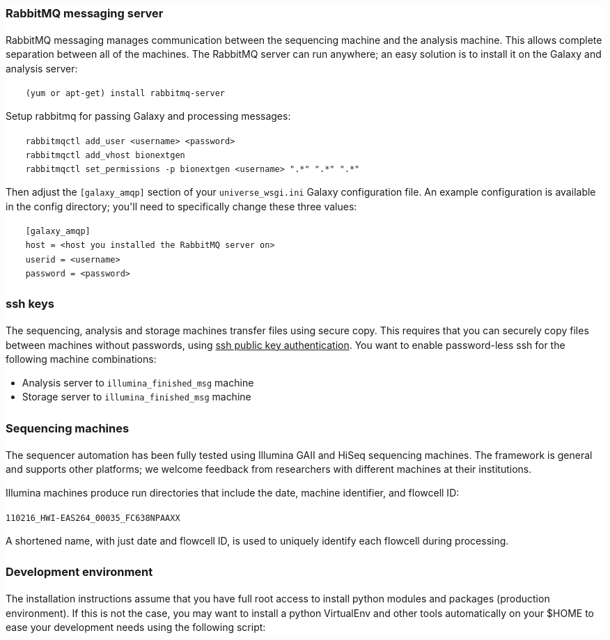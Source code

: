 ### RabbitMQ messaging server

RabbitMQ messaging manages communication between the sequencing
machine and the analysis machine. This allows complete separation
between all of the machines. The RabbitMQ server can run anywhere; an
easy solution is to install it on the Galaxy and analysis server:

        (yum or apt-get) install rabbitmq-server

Setup rabbitmq for passing Galaxy and processing messages:

        rabbitmqctl add_user <username> <password>
        rabbitmqctl add_vhost bionextgen
        rabbitmqctl set_permissions -p bionextgen <username> ".*" ".*" ".*"

Then adjust the `[galaxy_amqp]` section of your `universe_wsgi.ini`
Galaxy configuration file. An example configuration is available in
the config directory; you'll need to specifically change these three
values:

        [galaxy_amqp]
        host = <host you installed the RabbitMQ server on>
        userid = <username>
        password = <password>

### ssh keys

The sequencing, analysis and storage machines transfer files using
secure copy. This requires that you can securely copy files between
machines without passwords, using [ssh public key authentication][i1].
You want to enable password-less ssh for the following machine
combinations:

* Analysis server to `illumina_finished_msg` machine
* Storage server to `illumina_finished_msg` machine

### Sequencing machines

The sequencer automation has been fully tested using Illumina GAII and
HiSeq sequencing machines. The framework is general and supports other
platforms; we welcome feedback from researchers with different
machines at their institutions.

Illumina machines produce run directories that include the date, machine
identifier, and flowcell ID:

    110216_HWI-EAS264_00035_FC638NPAAXX

A shortened name, with just date and flowcell ID, is used to uniquely
identify each flowcell during processing.

### Development environment

The installation instructions assume that you have full root access to install
python modules and packages (production environment). If this is not the case,
you may want to install a python VirtualEnv and other tools automatically on your $HOME
to ease your development needs using the following script:


[o1]: http://galaxy.psu.edu/
[o2]: https://bitbucket.org/galaxy/galaxy-central/wiki/LIMS/nglims
[o3]: http://bcbio.wordpress.com/2011/01/11/next-generation-sequencing-information-management-and-analysis-system-for-galaxy/
[o4]: http://chapmanb.github.com/bcbb/nglims_organization.png
[o5]: http://bcbio.wordpress.com/2011/08/19/distributed-exome-analysis-pipeline-with-cloudbiolinux-and-cloudman/
[o6]: http://cloudbiolinux.org
[o7]: http://wiki.g2.bx.psu.edu/Admin/Cloud
[i1]: http://macnugget.org/projects/publickeys/
[i2]: http://cloudbiolinux.org
[i3]: http://www.biomedcentral.com/1471-2105/11/S12/S4
[i4]: https://github.com/chapmanb/cloudbiolinux/blob/master/fabfile.py
[i5]: https://github.com/chapmanb/cloudbiolinux/blob/master/data_fabfile.py
[i6]: https://bitbucket.org/afgane/mi-deployment/src
[i7]: http://somethingaboutorange.com/mrl/projects/nose/
[3]: http://picard.sourceforge.net/
[4]: http://www.broadinstitute.org/gsa/wiki/index.php/The_Genome_Analysis_Toolkit
[5]: http://bowtie-bio.sourceforge.net/
[5b]: http://bio-bwa.sourceforge.net/
[6]: http://www.bioinformatics.bbsrc.ac.uk/projects/fastqc/
[16]: http://sourceforge.net/projects/snpeff/
[10]: http://biopython.org
[11]: http://rpy.sourceforge.net/rpy2.html
[12]: http://code.google.com/p/pysam/
[13]: http://www.makotemplates.org/
[14]: http://pyyaml.org/
[17]: http://packages.python.org/Logbook
[18]: http://celeryproject.org/
[19]: http://code.google.com/p/gdata-python-client/
[v1]: http://www.broadinstitute.org/gsa/wiki/index.php/GATK_resource_bundle
[in1]: http://bioinformatics.oxfordjournals.org/content/early/2009/06/08/bioinformatics.btp352.short
[in2]: https://github.com/chapmanb/mgh_projects/commit/3387d82f3496025ad13b69e8d9cbb47cf6ee2af9#nglims_paper/nglims_galaxy.tex-P57
[in3]: https://github.com/brainstorm/bcbb/blob/master/nextgen/scripts/barcode_sort_trim.py
[ip1]: http://docutils.sourceforge.net/rst.html
[ip2]: http://sphinx.pocoo.org
[ip3]: http://paver.github.com/paver/